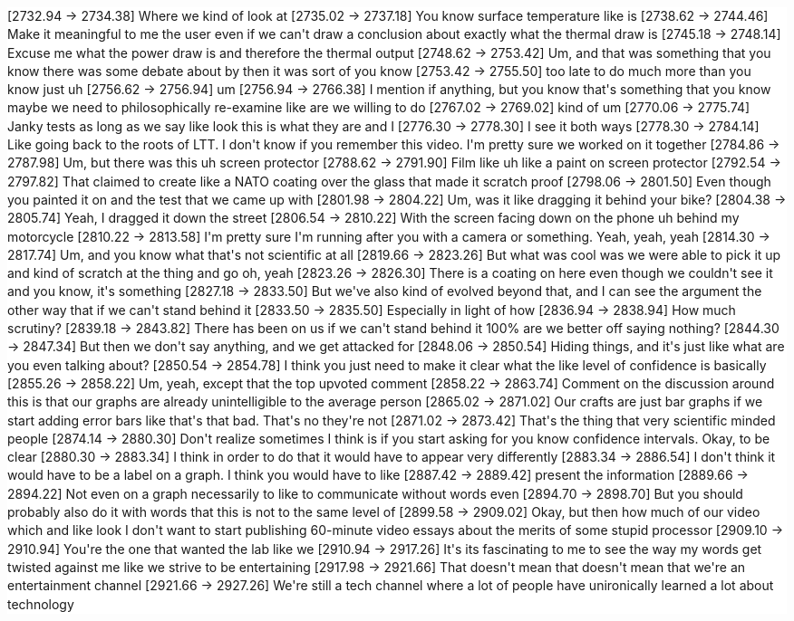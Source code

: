 [2732.94 → 2734.38] Where we kind of look at
[2735.02 → 2737.18] You know surface temperature like is
[2738.62 → 2744.46] Make it meaningful to me the user even if we can't draw a conclusion about exactly what the thermal draw is
[2745.18 → 2748.14] Excuse me what the power draw is and therefore the thermal output
[2748.62 → 2753.42] Um, and that was something that you know there was some debate about by then it was sort of you know
[2753.42 → 2755.50] too late to do much more than you know just uh
[2756.62 → 2756.94] um
[2756.94 → 2766.38] I mention if anything, but you know that's something that you know maybe we need to philosophically re-examine like are we willing to do
[2767.02 → 2769.02] kind of um
[2770.06 → 2775.74] Janky tests as long as we say like look this is what they are and I
[2776.30 → 2778.30] I see it both ways
[2778.30 → 2784.14] Like going back to the roots of LTT. I don't know if you remember this video. I'm pretty sure we worked on it together
[2784.86 → 2787.98] Um, but there was this uh screen protector
[2788.62 → 2791.90] Film like uh like a paint on screen protector
[2792.54 → 2797.82] That claimed to create like a NATO coating over the glass that made it scratch proof
[2798.06 → 2801.50] Even though you painted it on and the test that we came up with
[2801.98 → 2804.22] Um, was it like dragging it behind your bike?
[2804.38 → 2805.74] Yeah, I dragged it down the street
[2806.54 → 2810.22] With the screen facing down on the phone uh behind my motorcycle
[2810.22 → 2813.58] I'm pretty sure I'm running after you with a camera or something. Yeah, yeah, yeah
[2814.30 → 2817.74] Um, and you know what that's not scientific at all
[2819.66 → 2823.26] But what was cool was we were able to pick it up and kind of scratch at the thing and go oh, yeah
[2823.26 → 2826.30] There is a coating on here even though we couldn't see it and you know, it's something
[2827.18 → 2833.50] But we've also kind of evolved beyond that, and I can see the argument the other way that if we can't stand behind it
[2833.50 → 2835.50] Especially in light of how
[2836.94 → 2838.94] How much scrutiny?
[2839.18 → 2843.82] There has been on us if we can't stand behind it 100% are we better off saying nothing?
[2844.30 → 2847.34] But then we don't say anything, and we get attacked for
[2848.06 → 2850.54] Hiding things, and it's just like what are you even talking about?
[2850.54 → 2854.78] I think you just need to make it clear what the like level of confidence is basically
[2855.26 → 2858.22] Um, yeah, except that the top upvoted comment
[2858.22 → 2863.74] Comment on the discussion around this is that our graphs are already unintelligible to the average person
[2865.02 → 2871.02] Our crafts are just bar graphs if we start adding error bars like that's that bad. That's no they're not
[2871.02 → 2873.42] That's the thing that very scientific minded people
[2874.14 → 2880.30] Don't realize sometimes I think is if you start asking for you know confidence intervals. Okay, to be clear
[2880.30 → 2883.34] I think in order to do that it would have to appear very differently
[2883.34 → 2886.54] I don't think it would have to be a label on a graph. I think you would have to like
[2887.42 → 2889.42] present the information
[2889.66 → 2894.22] Not even on a graph necessarily to like to communicate without words even
[2894.70 → 2898.70] But you should probably also do it with words that this is not to the same level of
[2899.58 → 2909.02] Okay, but then how much of our video which and like look I don't want to start publishing 60-minute video essays about the merits of some stupid processor
[2909.10 → 2910.94] You're the one that wanted the lab like we
[2910.94 → 2917.26] It's its fascinating to me to see the way my words get twisted against me like we strive to be entertaining
[2917.98 → 2921.66] That doesn't mean that doesn't mean that we're an entertainment channel
[2921.66 → 2927.26] We're still a tech channel where a lot of people have unironically learned a lot about technology